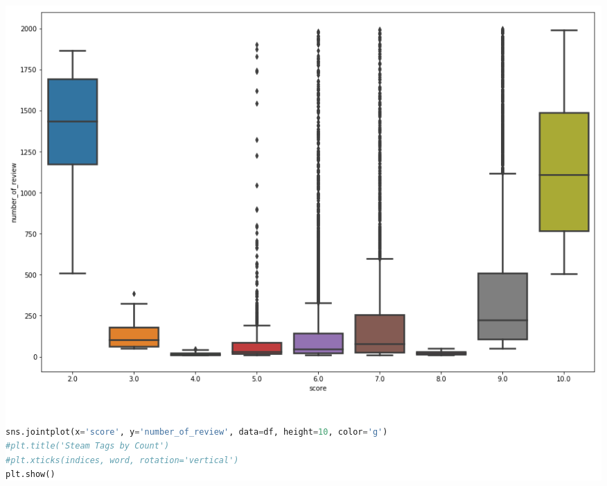![png](Steam%20Recommendation%20Engine_files/Steam%20Recommendation%20Engine_13_0.png)



```python

sns.jointplot(x='score', y='number_of_review', data=df, height=10, color='g')
#plt.title('Steam Tags by Count')
#plt.xticks(indices, word, rotation='vertical')
plt.show()
```

